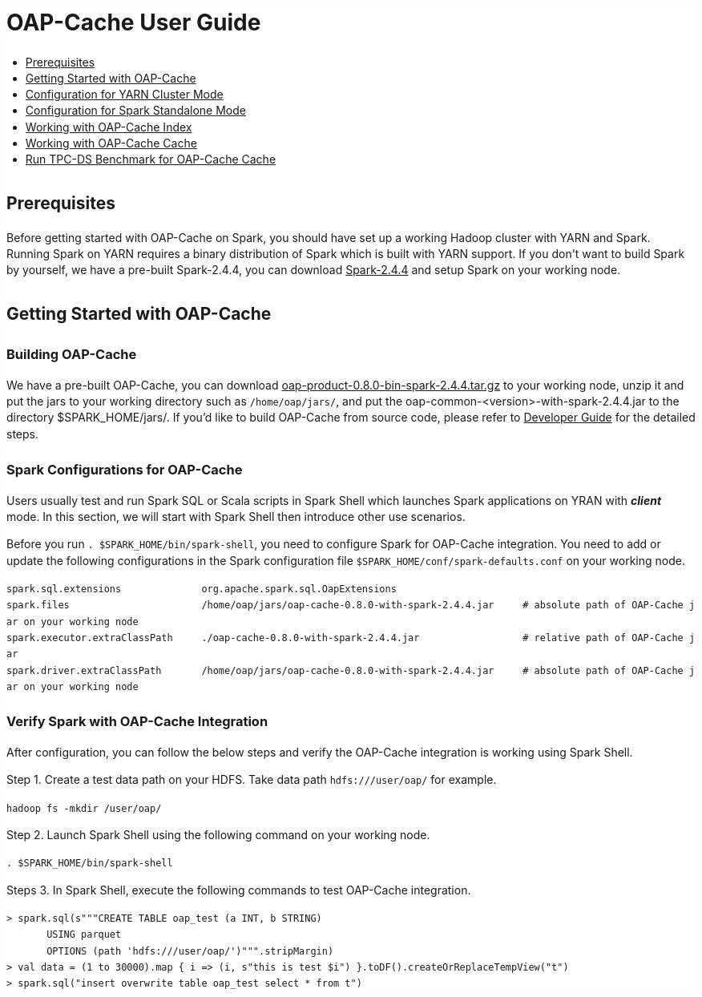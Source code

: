 # OAP-Cache User Guide

* [Prerequisites](#Prerequisites)
* [Getting Started with OAP-Cache](#Getting-Started-with-OAP-Cache)
* [Configuration for YARN Cluster Mode](#Configuration-for-YARN-Cluster-Mode)
* [Configuration for Spark Standalone Mode](#Configuration-for-Spark-Standalone-Mode)
* [Working with OAP-Cache Index](#Working-with-OAP-Cache-Index)
* [Working with OAP-Cache Cache](#Working-with-OAP-Cache)
* [Run TPC-DS Benchmark for OAP-Cache Cache](#Run-TPC-DS-Benchmark-for-OAP-Cache)


## Prerequisites
Before getting started with OAP-Cache on Spark, you should have set up a working Hadoop cluster with YARN and Spark. Running Spark on YARN requires a binary distribution of Spark which is built with YARN support. If you don't want to build Spark by yourself, we have a pre-built Spark-2.4.4, you can download [Spark-2.4.4](https://github.com/Intel-bigdata/OAP/releases/download/v0.6.1-spark-2.4.4/spark-2.4.4-bin-hadoop2.7-patched.tgz) and setup Spark on your working node.
## Getting Started with OAP-Cache
### Building OAP-Cache
We have a pre-built OAP-Cache, you can download [oap-product-0.8.0-bin-spark-2.4.4.tar.gz](https://github.com/Intel-bigdata/OAP/releases/download/v0.8.0-spark-2.4.4/oap-product-0.8.0-bin-spark-2.4.4.tar.gz) to your working node, unzip it and put the jars to your working directory such as `/home/oap/jars/`, and put the oap-common-\<version\>-with-spark-2.4.4.jar to the directory $SPARK_HOME/jars/. If you’d like to build OAP-Cache from source code, please refer to [Developer Guide](Developer-Guide.md) for the detailed steps.
### Spark Configurations for OAP-Cache
Users usually test and run Spark SQL or Scala scripts in Spark Shell which launches Spark applications on YRAN with ***client*** mode. In this section, we will start with Spark Shell then introduce other use scenarios. 

Before you run ` . $SPARK_HOME/bin/spark-shell `, you need to configure Spark for OAP-Cache integration. You need to add or update the following configurations in the Spark configuration file `$SPARK_HOME/conf/spark-defaults.conf` on your working node.

```
spark.sql.extensions              org.apache.spark.sql.OapExtensions
spark.files                       /home/oap/jars/oap-cache-0.8.0-with-spark-2.4.4.jar     # absolute path of OAP-Cache jar on your working node
spark.executor.extraClassPath     ./oap-cache-0.8.0-with-spark-2.4.4.jar                  # relative path of OAP-Cache jar
spark.driver.extraClassPath       /home/oap/jars/oap-cache-0.8.0-with-spark-2.4.4.jar     # absolute path of OAP-Cache jar on your working node
```
### Verify Spark with OAP-Cache Integration 
After configuration, you can follow the below steps and verify the OAP-Cache integration is working using Spark Shell.

Step 1. Create a test data path on your HDFS. Take data path `hdfs:///user/oap/` for example.
```
hadoop fs -mkdir /user/oap/
```
Step 2. Launch Spark Shell using the following command on your working node.
```
. $SPARK_HOME/bin/spark-shell
```
Steps 3. In Spark Shell, execute the following commands to test OAP-Cache integration. 
```
> spark.sql(s"""CREATE TABLE oap_test (a INT, b STRING)
       USING parquet
       OPTIONS (path 'hdfs:///user/oap/')""".stripMargin)
> val data = (1 to 30000).map { i => (i, s"this is test $i") }.toDF().createOrReplaceTempView("t")
> spark.sql("insert overwrite table oap_test select * from t")
```